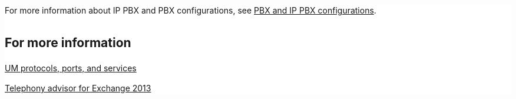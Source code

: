 For more information about IP PBX and PBX configurations, see [PBX and IP PBX configurations](pbx-and-ip-pbx-configurations-exchange-2013-help.md).

## For more information

[UM protocols, ports, and services](um-protocols-ports-and-services-exchange-2013-help.md)

[Telephony advisor for Exchange 2013](../ExchangeOnline/voice-mail-unified-messaging/telephone-system-integration-with-um/telephony-advisor-for-exchange-2013.md)